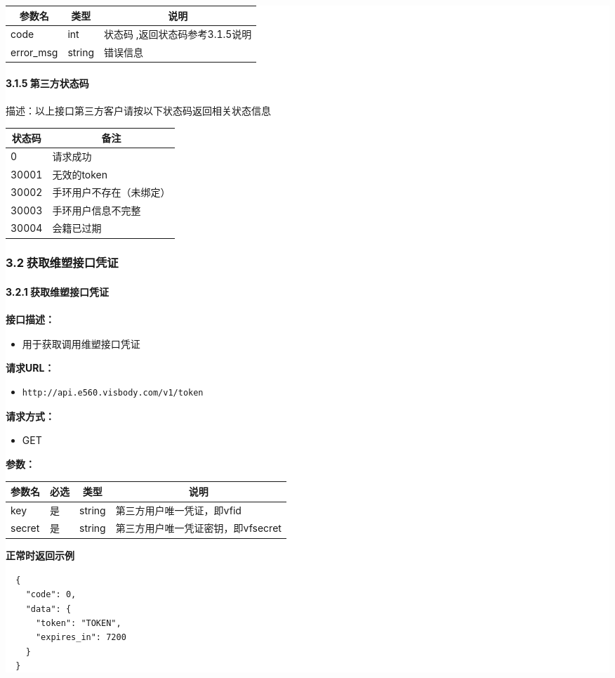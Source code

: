 | 参数名 | 类型 | 说明 |
| --- | --- | --- |
| code | int | 状态码 ,返回状态码参考3.1.5说明 |
| error_msg | string | 错误信息 |


#### 3.1.5 第三方状态码

描述：以上接口第三方客户请按以下状态码返回相关状态信息

| 状态码 | 备注 |
| --- | --- |
| 0 | 请求成功 |
| 30001 | 无效的token |
| 30002 | 手环用户不存在（未绑定） |
| 30003 | 手环用户信息不完整 |
| 30004 | 会籍已过期 |


### 3.2 获取维塑接口凭证

#### 3.2.1 获取维塑接口凭证

**接口描述：**

- 用于获取调用维塑接口凭证

**请求URL：**

- `http://api.e560.visbody.com/v1/token`

**请求方式：**

- GET

**参数：**

| 参数名 | 必选 | 类型 | 说明 |
| --- | --- | --- | --- |
| key | 是 | string | 第三方用户唯一凭证，即vfid |
| secret | 是 | string | 第三方用户唯一凭证密钥，即vfsecret |


**正常时返回示例**

```
  {
    "code": 0,
    "data": {
      "token": "TOKEN",
      "expires_in": 7200
    }
  }
```
